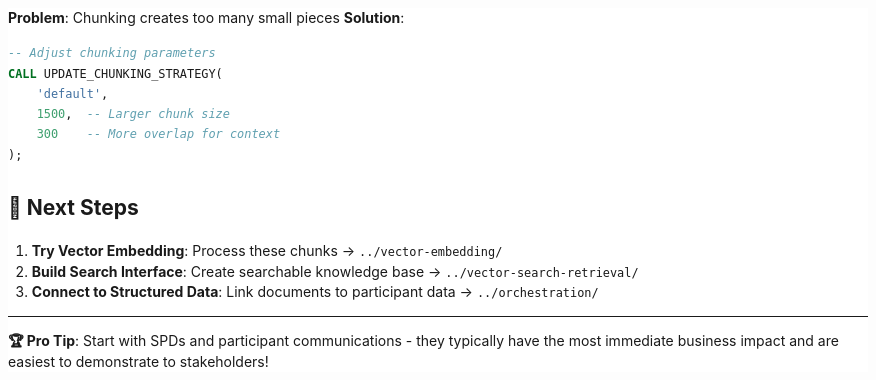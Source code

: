 **Problem**: Chunking creates too many small pieces
**Solution**: 
```sql
-- Adjust chunking parameters
CALL UPDATE_CHUNKING_STRATEGY(
    'default',
    1500,  -- Larger chunk size
    300    -- More overlap for context
);
```

## 🎉 Next Steps

1. **Try Vector Embedding**: Process these chunks → `../vector-embedding/`
2. **Build Search Interface**: Create searchable knowledge base → `../vector-search-retrieval/`  
3. **Connect to Structured Data**: Link documents to participant data → `../orchestration/`

---

**🏆 Pro Tip**: Start with SPDs and participant communications - they typically have the most immediate business impact and are easiest to demonstrate to stakeholders! 